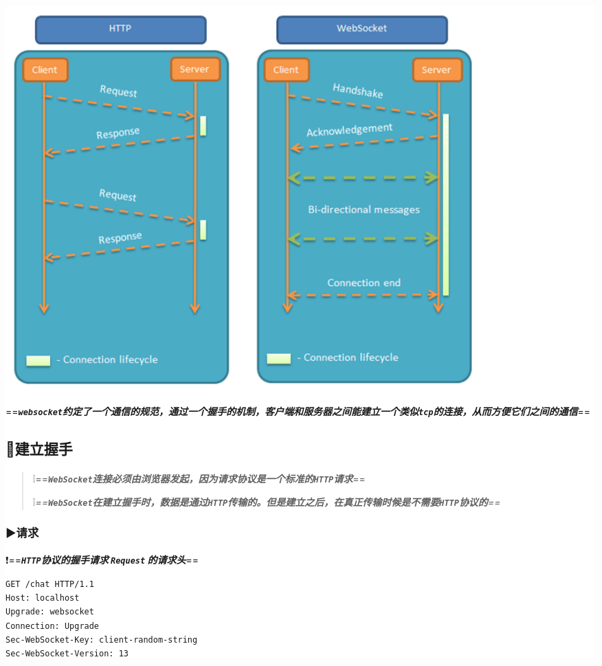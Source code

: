 <img src="images/WebSocket%E5%8E%9F%E7%90%86.png" alt="websocket原理" style="zoom:110%;" title="websocket原理" />

==***`websocket`约定了一个通信的规范，通过一个握手的机制，客户端和服务器之间能建立一个类似`tcp`的连接，从而方便它们之间的通信***==







## 🤝建立握手

>:grey_exclamation:==***`WebSocket`连接必须由浏览器发起，因为请求协议是一个标准的`HTTP`请求***==
>
>:grey_exclamation:*==**`WebSocket`在建立握手时，数据是通过`HTTP`传输的。但是建立之后，在真正传输时候是不需要`HTTP`协议的**==*







### ▶请求

❗==***`HTTP`协议的握手请求 `Request` 的请求头***==

```request
GET /chat HTTP/1.1
Host: localhost
Upgrade: websocket
Connection: Upgrade
Sec-WebSocket-Key: client-random-string
Sec-WebSocket-Version: 13
```
